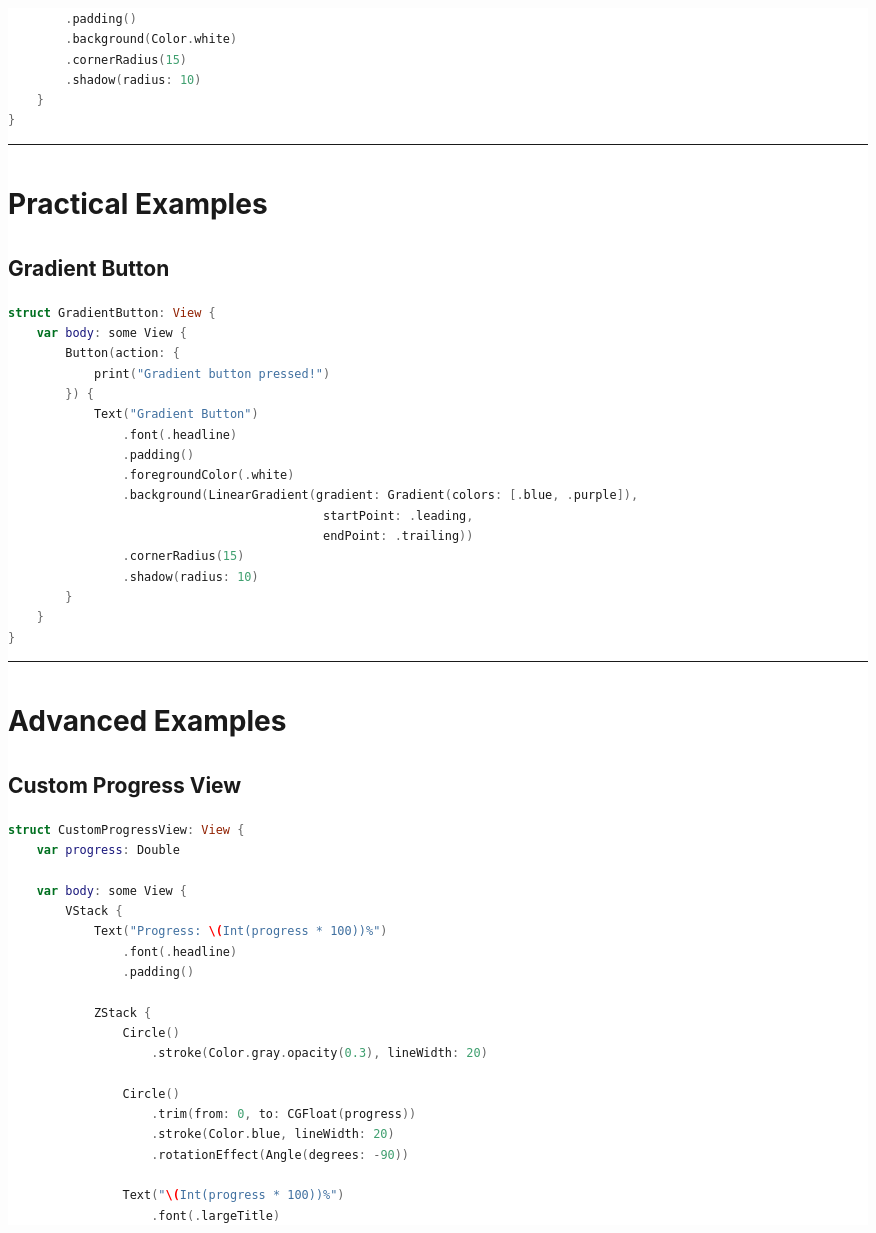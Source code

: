 ```swift
        .padding()
        .background(Color.white)
        .cornerRadius(15)
        .shadow(radius: 10)
    }
}
```

---

# Practical Examples

## Gradient Button

```swift
struct GradientButton: View {
    var body: some View {
        Button(action: {
            print("Gradient button pressed!")
        }) {
            Text("Gradient Button")
                .font(.headline)
                .padding()
                .foregroundColor(.white)
                .background(LinearGradient(gradient: Gradient(colors: [.blue, .purple]),
                                            startPoint: .leading,
                                            endPoint: .trailing))
                .cornerRadius(15)
                .shadow(radius: 10)
        }
    }
}
```

---

# Advanced Examples

## Custom Progress View

```swift
struct CustomProgressView: View {
    var progress: Double
    
    var body: some View {
        VStack {
            Text("Progress: \(Int(progress * 100))%")
                .font(.headline)
                .padding()
            
            ZStack {
                Circle()
                    .stroke(Color.gray.opacity(0.3), lineWidth: 20)
                
                Circle()
                    .trim(from: 0, to: CGFloat(progress))
                    .stroke(Color.blue, lineWidth: 20)
                    .rotationEffect(Angle(degrees: -90))
                
                Text("\(Int(progress * 100))%")
                    .font(.largeTitle)
```